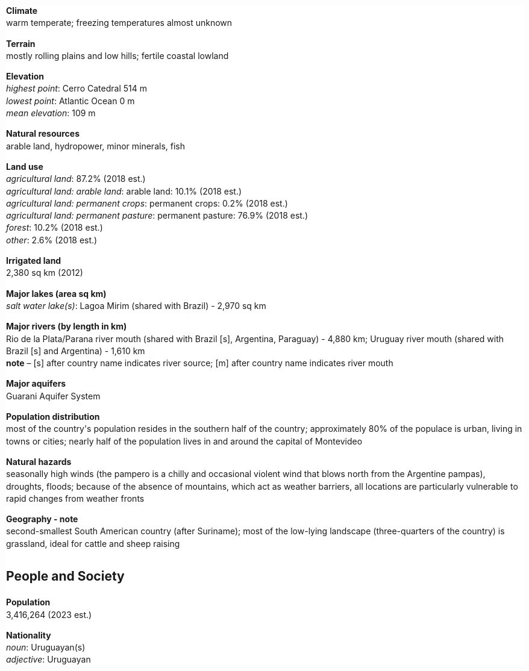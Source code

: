 **Climate**<br>
warm temperate; freezing temperatures almost unknown<br>

**Terrain**<br>
mostly rolling plains and low hills; fertile coastal lowland<br>

**Elevation**<br>
_highest point_: Cerro Catedral 514 m<br>
_lowest point_: Atlantic Ocean 0 m<br>
_mean elevation_: 109 m<br>

**Natural resources**<br>
arable land, hydropower, minor minerals, fish<br>

**Land use**<br>
_agricultural land_: 87.2% (2018 est.)<br>
_agricultural land: arable land_: arable land: 10.1% (2018 est.)<br>
_agricultural land: permanent crops_: permanent crops: 0.2% (2018 est.)<br>
_agricultural land: permanent pasture_: permanent pasture: 76.9% (2018 est.)<br>
_forest_: 10.2% (2018 est.)<br>
_other_: 2.6% (2018 est.)<br>

**Irrigated land**<br>
2,380 sq km (2012)<br>

**Major lakes (area sq km)**<br>
_salt water lake(s)_: Lagoa Mirim (shared with Brazil) - 2,970 sq km<br>

**Major rivers (by length in km)**<br>
Rio de la Plata/Parana river mouth (shared with Brazil [s], Argentina, Paraguay) - 4,880 km; Uruguay river mouth (shared with Brazil [s] and Argentina) - 1,610 km<br><strong>note</strong> – [s] after country name indicates river source; [m] after country name indicates river mouth<br>

**Major aquifers**<br>
Guarani Aquifer System<br>

**Population distribution**<br>
most of the country's population resides in the southern half of the country; approximately 80% of the populace is urban, living in towns or cities; nearly half of the population lives in and around the capital of Montevideo<br>

**Natural hazards**<br>
seasonally high winds (the pampero is a chilly and occasional violent wind that blows north from the Argentine pampas), droughts, floods; because of the absence of mountains, which act as weather barriers, all locations are particularly vulnerable to rapid changes from weather fronts<br>

**Geography - note**<br>
second-smallest South American country (after Suriname); most of the low-lying landscape (three-quarters of the country) is grassland, ideal for cattle and sheep raising<br>

## People and Society

**Population**<br>
3,416,264 (2023 est.)<br>

**Nationality**<br>
_noun_: Uruguayan(s)<br>
_adjective_: Uruguayan<br>
